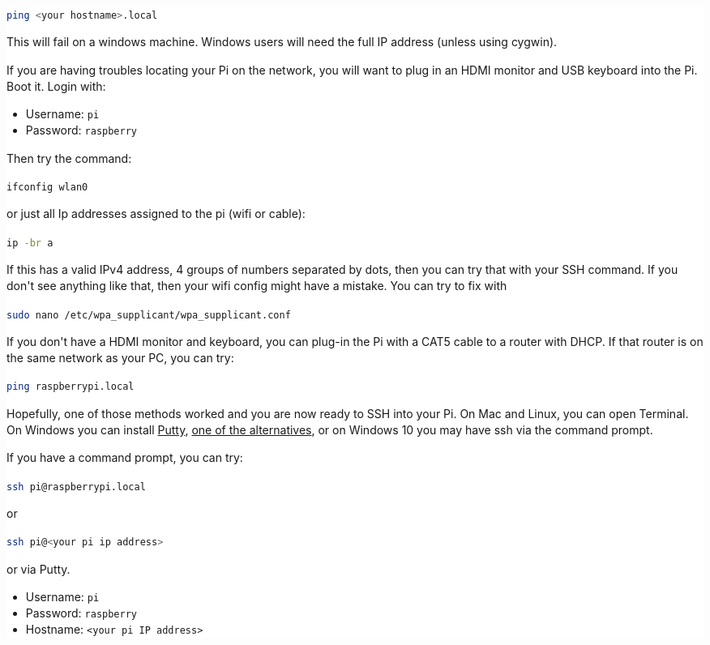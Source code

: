 ```bash
ping <your hostname>.local
```

This will fail on a windows machine. Windows users will need the full IP address (unless using cygwin). 

If you are having troubles locating your Pi on the network, you will want to plug in an HDMI monitor and USB keyboard into the Pi. Boot it. Login with:

* Username: `pi`
* Password: `raspberry`
 
Then try the command:

```bash
ifconfig wlan0
```

or just all Ip addresses assigned to the pi (wifi or cable):

```bash
ip -br a
```

If this has a valid IPv4 address, 4 groups of numbers separated by dots, then you can try that with your SSH command. If you don't see anything like that, then your wifi config might have a mistake. You can try to fix with

```bash
sudo nano /etc/wpa_supplicant/wpa_supplicant.conf
```

If you don't have a HDMI monitor and keyboard, you can plug-in the Pi with a CAT5 cable to a router with DHCP.
If that router is on the same network as your PC, you can try:

```bash
ping raspberrypi.local
```

Hopefully, one of those methods worked and you are now ready to SSH into your Pi. On Mac and Linux, you can open Terminal.
On Windows you can install [Putty](http://www.putty.org/), [one of the alternatives](https://www.htpcbeginner.com/best-ssh-clients-windows-putty-alternatives/2/), or on Windows 10 you may have ssh via the command prompt.

If you have a command prompt, you can try:

```bash
ssh pi@raspberrypi.local
```

or

```bash
ssh pi@<your pi ip address>
```

or via Putty.

* Username: `pi`
* Password: `raspberry`
* Hostname: `<your pi IP address>`

